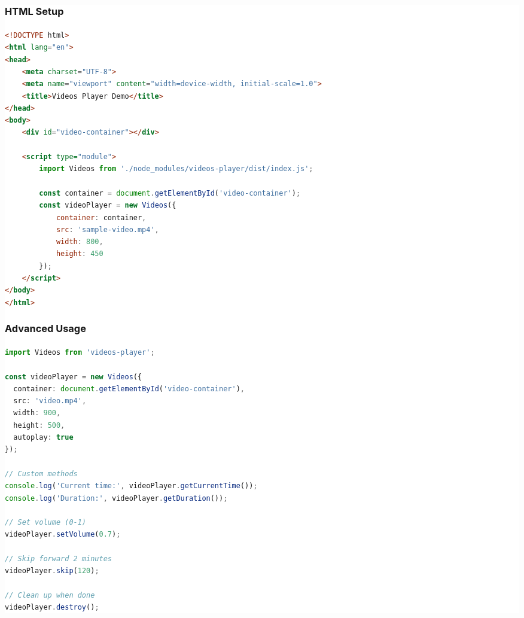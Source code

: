 ### HTML Setup

```html
<!DOCTYPE html>
<html lang="en">
<head>
    <meta charset="UTF-8">
    <meta name="viewport" content="width=device-width, initial-scale=1.0">
    <title>Videos Player Demo</title>
</head>
<body>
    <div id="video-container"></div>

    <script type="module">
        import Videos from './node_modules/videos-player/dist/index.js';

        const container = document.getElementById('video-container');
        const videoPlayer = new Videos({
            container: container,
            src: 'sample-video.mp4',
            width: 800,
            height: 450
        });
    </script>
</body>
</html>
```

### Advanced Usage

```typescript
import Videos from 'videos-player';

const videoPlayer = new Videos({
  container: document.getElementById('video-container'),
  src: 'video.mp4',
  width: 900,
  height: 500,
  autoplay: true
});

// Custom methods
console.log('Current time:', videoPlayer.getCurrentTime());
console.log('Duration:', videoPlayer.getDuration());

// Set volume (0-1)
videoPlayer.setVolume(0.7);

// Skip forward 2 minutes
videoPlayer.skip(120);

// Clean up when done
videoPlayer.destroy();
```
